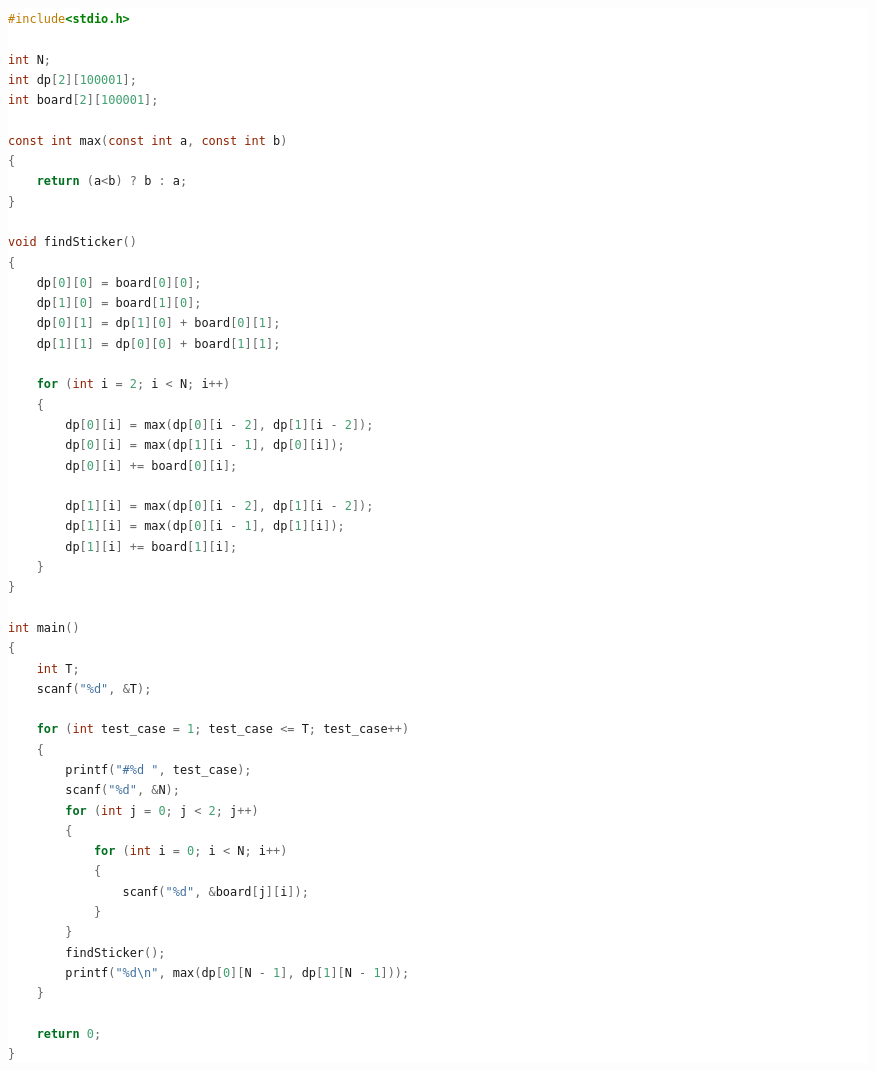```c
#include<stdio.h>

int N;
int dp[2][100001];
int board[2][100001];

const int max(const int a, const int b) 
{
    return (a<b) ? b : a;
}

void findSticker() 
{
    dp[0][0] = board[0][0];
    dp[1][0] = board[1][0];
    dp[0][1] = dp[1][0] + board[0][1];
    dp[1][1] = dp[0][0] + board[1][1];

    for (int i = 2; i < N; i++) 
    {
        dp[0][i] = max(dp[0][i - 2], dp[1][i - 2]);
        dp[0][i] = max(dp[1][i - 1], dp[0][i]);
        dp[0][i] += board[0][i];

        dp[1][i] = max(dp[0][i - 2], dp[1][i - 2]);
        dp[1][i] = max(dp[0][i - 1], dp[1][i]);
        dp[1][i] += board[1][i];
    }
}

int main() 
{
    int T;
    scanf("%d", &T);

    for (int test_case = 1; test_case <= T; test_case++) 
    {
        printf("#%d ", test_case);
        scanf("%d", &N);
        for (int j = 0; j < 2; j++) 
        {
            for (int i = 0; i < N; i++) 
            {
                scanf("%d", &board[j][i]);
            }
        }
        findSticker();
        printf("%d\n", max(dp[0][N - 1], dp[1][N - 1]));
    }

    return 0;
}
```
